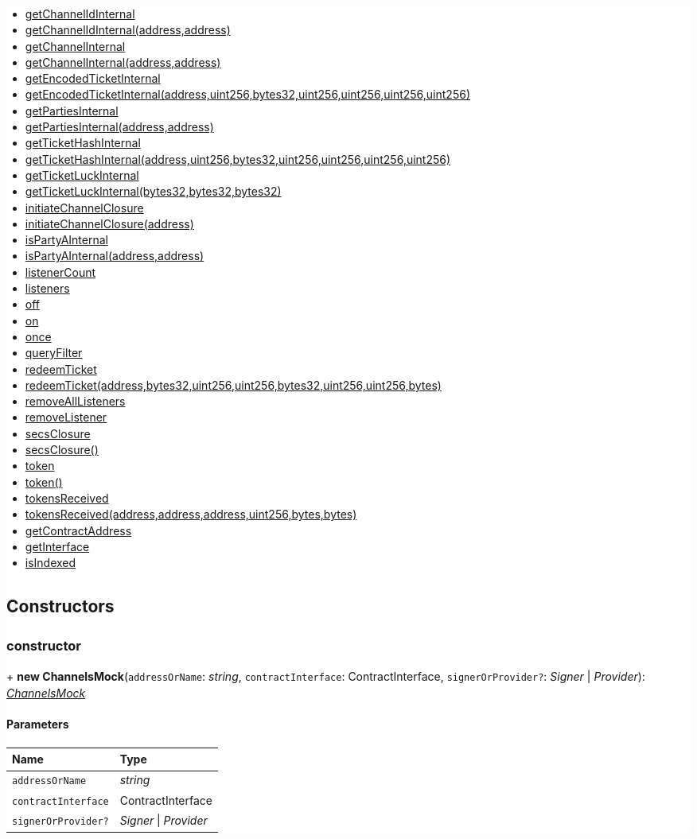 - [getChannelIdInternal](channelsmock.md#getchannelidinternal)
- [getChannelIdInternal(address,address)](channelsmock.md#getchannelidinternal(address,address))
- [getChannelInternal](channelsmock.md#getchannelinternal)
- [getChannelInternal(address,address)](channelsmock.md#getchannelinternal(address,address))
- [getEncodedTicketInternal](channelsmock.md#getencodedticketinternal)
- [getEncodedTicketInternal(address,uint256,bytes32,uint256,uint256,uint256,uint256)](channelsmock.md#getencodedticketinternal(address,uint256,bytes32,uint256,uint256,uint256,uint256))
- [getPartiesInternal](channelsmock.md#getpartiesinternal)
- [getPartiesInternal(address,address)](channelsmock.md#getpartiesinternal(address,address))
- [getTicketHashInternal](channelsmock.md#gettickethashinternal)
- [getTicketHashInternal(address,uint256,bytes32,uint256,uint256,uint256,uint256)](channelsmock.md#gettickethashinternal(address,uint256,bytes32,uint256,uint256,uint256,uint256))
- [getTicketLuckInternal](channelsmock.md#getticketluckinternal)
- [getTicketLuckInternal(bytes32,bytes32,bytes32)](channelsmock.md#getticketluckinternal(bytes32,bytes32,bytes32))
- [initiateChannelClosure](channelsmock.md#initiatechannelclosure)
- [initiateChannelClosure(address)](channelsmock.md#initiatechannelclosure(address))
- [isPartyAInternal](channelsmock.md#ispartyainternal)
- [isPartyAInternal(address,address)](channelsmock.md#ispartyainternal(address,address))
- [listenerCount](channelsmock.md#listenercount)
- [listeners](channelsmock.md#listeners)
- [off](channelsmock.md#off)
- [on](channelsmock.md#on)
- [once](channelsmock.md#once)
- [queryFilter](channelsmock.md#queryfilter)
- [redeemTicket](channelsmock.md#redeemticket)
- [redeemTicket(address,bytes32,uint256,uint256,bytes32,uint256,uint256,bytes)](channelsmock.md#redeemticket(address,bytes32,uint256,uint256,bytes32,uint256,uint256,bytes))
- [removeAllListeners](channelsmock.md#removealllisteners)
- [removeListener](channelsmock.md#removelistener)
- [secsClosure](channelsmock.md#secsclosure)
- [secsClosure()](channelsmock.md#secsclosure())
- [token](channelsmock.md#token)
- [token()](channelsmock.md#token())
- [tokensReceived](channelsmock.md#tokensreceived)
- [tokensReceived(address,address,address,uint256,bytes,bytes)](channelsmock.md#tokensreceived(address,address,address,uint256,bytes,bytes))
- [getContractAddress](channelsmock.md#getcontractaddress)
- [getInterface](channelsmock.md#getinterface)
- [isIndexed](channelsmock.md#isindexed)

## Constructors

### constructor

\+ **new ChannelsMock**(`addressOrName`: *string*, `contractInterface`: ContractInterface, `signerOrProvider?`: *Signer* \| *Provider*): [*ChannelsMock*](channelsmock.md)

#### Parameters

| Name | Type |
| :------ | :------ |
| `addressOrName` | *string* |
| `contractInterface` | ContractInterface |
| `signerOrProvider?` | *Signer* \| *Provider* |

